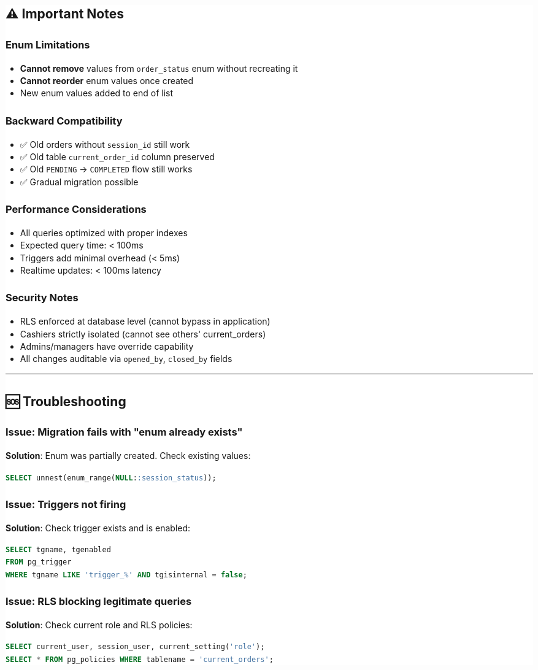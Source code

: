 
## ⚠️ Important Notes

### Enum Limitations
- **Cannot remove** values from `order_status` enum without recreating it
- **Cannot reorder** enum values once created
- New enum values added to end of list

### Backward Compatibility
- ✅ Old orders without `session_id` still work
- ✅ Old table `current_order_id` column preserved
- ✅ Old `PENDING` → `COMPLETED` flow still works
- ✅ Gradual migration possible

### Performance Considerations
- All queries optimized with proper indexes
- Expected query time: < 100ms
- Triggers add minimal overhead (< 5ms)
- Realtime updates: < 100ms latency

### Security Notes
- RLS enforced at database level (cannot bypass in application)
- Cashiers strictly isolated (cannot see others' current_orders)
- Admins/managers have override capability
- All changes auditable via `opened_by`, `closed_by` fields

---

## 🆘 Troubleshooting

### Issue: Migration fails with "enum already exists"
**Solution**: Enum was partially created. Check existing values:
```sql
SELECT unnest(enum_range(NULL::session_status));
```

### Issue: Triggers not firing
**Solution**: Check trigger exists and is enabled:
```sql
SELECT tgname, tgenabled 
FROM pg_trigger 
WHERE tgname LIKE 'trigger_%' AND tgisinternal = false;
```

### Issue: RLS blocking legitimate queries
**Solution**: Check current role and RLS policies:
```sql
SELECT current_user, session_user, current_setting('role');
SELECT * FROM pg_policies WHERE tablename = 'current_orders';
```
